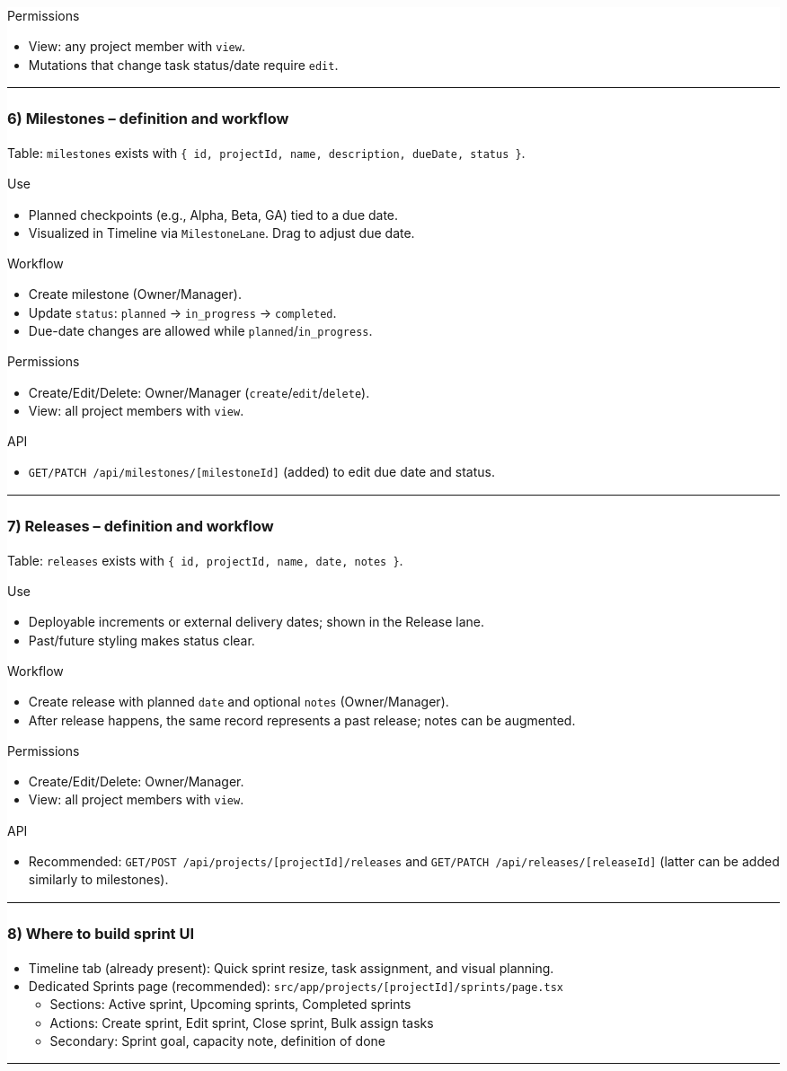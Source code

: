 Permissions
- View: any project member with `view`.
- Mutations that change task status/date require `edit`.

---

### 6) Milestones – definition and workflow

Table: `milestones` exists with `{ id, projectId, name, description, dueDate, status }`.

Use
- Planned checkpoints (e.g., Alpha, Beta, GA) tied to a due date.
- Visualized in Timeline via `MilestoneLane`. Drag to adjust due date.

Workflow
- Create milestone (Owner/Manager).
- Update `status`: `planned` → `in_progress` → `completed`.
- Due-date changes are allowed while `planned`/`in_progress`.

Permissions
- Create/Edit/Delete: Owner/Manager (`create`/`edit`/`delete`).
- View: all project members with `view`.

API
- `GET/PATCH /api/milestones/[milestoneId]` (added) to edit due date and status.

---

### 7) Releases – definition and workflow

Table: `releases` exists with `{ id, projectId, name, date, notes }`.

Use
- Deployable increments or external delivery dates; shown in the Release lane.
- Past/future styling makes status clear.

Workflow
- Create release with planned `date` and optional `notes` (Owner/Manager).
- After release happens, the same record represents a past release; notes can be augmented.

Permissions
- Create/Edit/Delete: Owner/Manager.
- View: all project members with `view`.

API
- Recommended: `GET/POST /api/projects/[projectId]/releases` and `GET/PATCH /api/releases/[releaseId]` (latter can be added similarly to milestones).

---

### 8) Where to build sprint UI

- Timeline tab (already present): Quick sprint resize, task assignment, and visual planning.
- Dedicated Sprints page (recommended): `src/app/projects/[projectId]/sprints/page.tsx`
  - Sections: Active sprint, Upcoming sprints, Completed sprints
  - Actions: Create sprint, Edit sprint, Close sprint, Bulk assign tasks
  - Secondary: Sprint goal, capacity note, definition of done

---